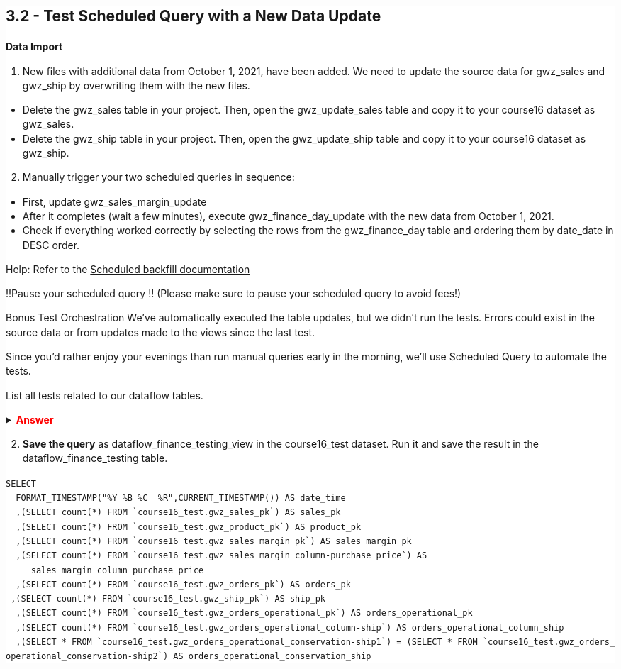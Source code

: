 ## 3.2 - Test Scheduled Query with a New Data Update

**Data Import**

1) New files with additional data from October 1, 2021, have been added. We need to update the source data for gwz_sales and gwz_ship by overwriting them with the new files.

- Delete the gwz_sales table in your project. Then, open the gwz_update_sales table and copy it to your course16 dataset as gwz_sales.
- Delete the gwz_ship table in your project. Then, open the gwz_update_ship table and copy it to your course16 dataset as gwz_ship.



2) Manually trigger your two scheduled queries in sequence:
- First, update gwz_sales_margin_update
- After it completes (wait a few minutes), execute gwz_finance_day_update with the new data from October 1, 2021.
- Check if everything worked correctly by selecting the rows from the gwz_finance_day table and ordering them by date_date in DESC order.

Help: Refer to the [Scheduled backfill documentation](https://cloud.google.com/bigquery/docs/scheduling-queries#set_up_a_manual_run_on_historical_dates)



!!Pause your scheduled query !! (Please make sure to pause your scheduled query to avoid fees!)



Bonus
Test Orchestration
We’ve automatically executed the table updates, but we didn’t run the tests. Errors could exist in the source data or from updates made to the views since the last test.

Since you’d rather enjoy your evenings than run manual queries early in the morning, we’ll use Scheduled Query to automate the tests.



List all tests related to our dataflow tables.

<details><summary> <font color="red"><b>Answer</b></font></summary></details>

2) **Save the query** as dataflow_finance_testing_view in the course16_test dataset. Run it and save the result in the dataflow_finance_testing table.

```
SELECT
  FORMAT_TIMESTAMP("%Y %B %C  %R",CURRENT_TIMESTAMP()) AS date_time
  ,(SELECT count(*) FROM `course16_test.gwz_sales_pk`) AS sales_pk
  ,(SELECT count(*) FROM `course16_test.gwz_product_pk`) AS product_pk
  ,(SELECT count(*) FROM `course16_test.gwz_sales_margin_pk`) AS sales_margin_pk
  ,(SELECT count(*) FROM `course16_test.gwz_sales_margin_column-purchase_price`) AS
     sales_margin_column_purchase_price
  ,(SELECT count(*) FROM `course16_test.gwz_orders_pk`) AS orders_pk
 ,(SELECT count(*) FROM `course16_test.gwz_ship_pk`) AS ship_pk
  ,(SELECT count(*) FROM `course16_test.gwz_orders_operational_pk`) AS orders_operational_pk
  ,(SELECT count(*) FROM `course16_test.gwz_orders_operational_column-ship`) AS orders_operational_column_ship
  ,(SELECT * FROM `course16_test.gwz_orders_operational_conservation-ship1`) = (SELECT * FROM `course16_test.gwz_orders_operational_conservation-ship2`) AS orders_operational_conservation_ship
```
